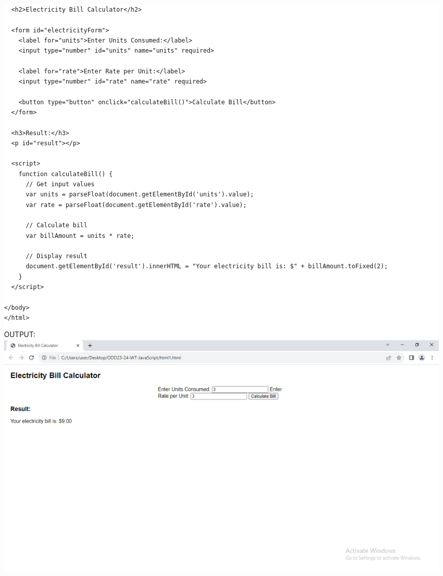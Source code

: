 ```
  <h2>Electricity Bill Calculator</h2>

  <form id="electricityForm">
    <label for="units">Enter Units Consumed:</label>
    <input type="number" id="units" name="units" required>

    <label for="rate">Enter Rate per Unit:</label>
    <input type="number" id="rate" name="rate" required>

    <button type="button" onclick="calculateBill()">Calculate Bill</button>
  </form>

  <h3>Result:</h3>
  <p id="result"></p>

  <script>
    function calculateBill() {
      // Get input values
      var units = parseFloat(document.getElementById('units').value);
      var rate = parseFloat(document.getElementById('rate').value);

      // Calculate bill
      var billAmount = units * rate;

      // Display result
      document.getElementById('result').innerHTML = "Your electricity bill is: $" + billAmount.toFixed(2);
    }
  </script>

</body>
</html>
```
OUTPUT:
![Alt text](<Screenshot .png>)
